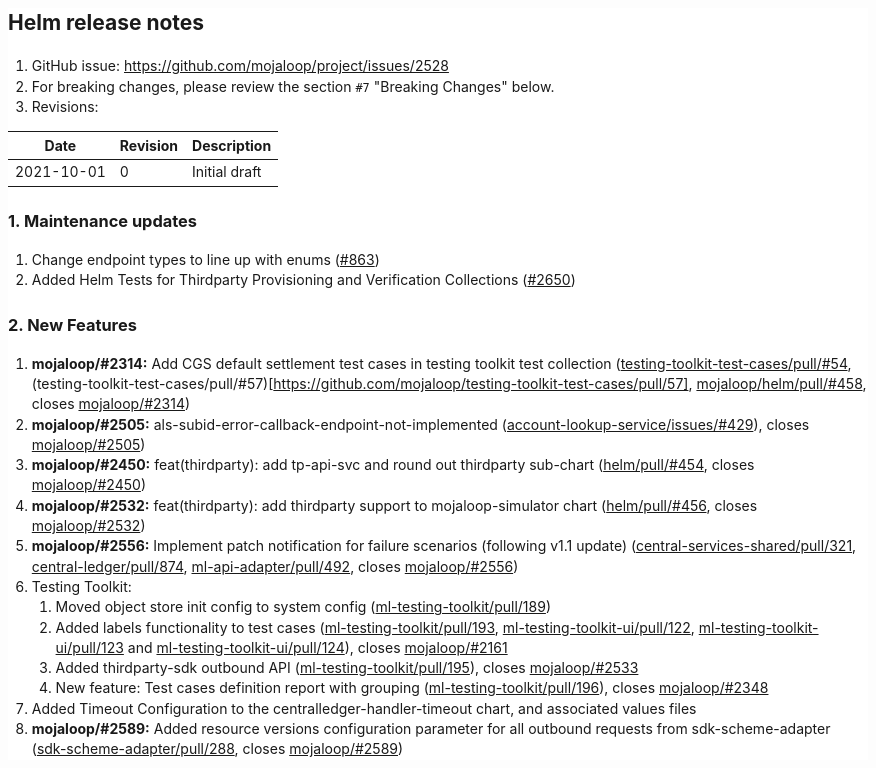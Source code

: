 ## Helm release notes
1. GitHub issue: https://github.com/mojaloop/project/issues/2528
2. For breaking changes, please review the section `#7` "Breaking Changes" below.
3. Revisions:

Date | Revision | Description
---------|----------|---------
 2021-10-01 | 0 | Initial draft

### 1. Maintenance updates

1. Change endpoint types to line up with enums ([#863](https://github.com/mojaloop/central-ledger/issues/863))
2. Added Helm Tests for Thirdparty Provisioning and Verification Collections ([#2650](https://github.com/mojaloop/project/issues/2650))

### 2. New Features

1. **mojaloop/#2314:** Add CGS default settlement test cases in testing toolkit test collection ([testing-toolkit-test-cases/pull/#54](https://github.com/mojaloop/testing-toolkit-test-cases/pull/54), (testing-toolkit-test-cases/pull/#57)[https://github.com/mojaloop/testing-toolkit-test-cases/pull/57], [mojaloop/helm/pull/#458](https://github.com/mojaloop/helm/pull/458), closes [mojaloop/#2314](https://github.com/mojaloop/project/issues/2314))
2. **mojaloop/#2505:** als-subid-error-callback-endpoint-not-implemented ([account-lookup-service/issues/#429](https://github.com/mojaloop/account-lookup-service/issues/429)), closes [mojaloop/#2505](https://github.com/mojaloop/mojaloop/issues/2505))
3. **mojaloop/#2450:** feat(thirdparty): add tp-api-svc and round out thirdparty sub-chart ([helm/pull/#454](https://github.com/mojaloop/helm/pull/454), closes [mojaloop/#2450](https://github.com/mojaloop/project/issues/2450))
4. **mojaloop/#2532:** feat(thirdparty): add thirdparty support to mojaloop-simulator chart ([helm/pull/#456](https://github.com/mojaloop/helm/pull/456), closes [mojaloop/#2532](https://github.com/mojaloop/project/issues/2532))
5. **mojaloop/#2556:** Implement patch notification for failure scenarios (following v1.1 update) ([central-services-shared/pull/321](https://github.com/mojaloop/central-services-shared/pull/321), [central-ledger/pull/874](https://github.com/mojaloop/central-ledger/pull/874), [ml-api-adapter/pull/492](https://github.com/mojaloop/ml-api-adapter/pull/492), closes [mojaloop/#2556](https://github.com/mojaloop/project/issues/2556))
6. Testing Toolkit:
   1. Moved object store init config to system config ([ml-testing-toolkit/pull/189](https://github.com/mojaloop/ml-testing-toolkit/pull/189))
   2. Added labels functionality to test cases ([ml-testing-toolkit/pull/193](https://github.com/mojaloop/ml-testing-toolkit/pull/193), [ml-testing-toolkit-ui/pull/122](https://github.com/mojaloop/ml-testing-toolkit-ui/pull/122), [ml-testing-toolkit-ui/pull/123](https://github.com/mojaloop/ml-testing-toolkit-ui/pull/123) and [ml-testing-toolkit-ui/pull/124](https://github.com/mojaloop/ml-testing-toolkit-ui/pull/124)), closes [mojaloop/#2161](https://github.com/mojaloop/project/issues/2161)
   3. Added thirdparty-sdk outbound API ([ml-testing-toolkit/pull/195](https://github.com/mojaloop/ml-testing-toolkit/pull/195)), closes [mojaloop/#2533](https://github.com/mojaloop/project/issues/2533)
   4. New feature: Test cases definition report with grouping ([ml-testing-toolkit/pull/196](https://github.com/mojaloop/ml-testing-toolkit/pull/196)), closes [mojaloop/#2348](https://github.com/mojaloop/project/issues/2348)
7. Added Timeout Configuration to the centralledger-handler-timeout chart, and associated values files
8. **mojaloop/#2589:** Added resource versions configuration parameter for all outbound requests from sdk-scheme-adapter ([sdk-scheme-adapter/pull/288](https://github.com/mojaloop/sdk-scheme-adapter/pull/288), closes [mojaloop/#2589](https://github.com/mojaloop/project/issues/2589))